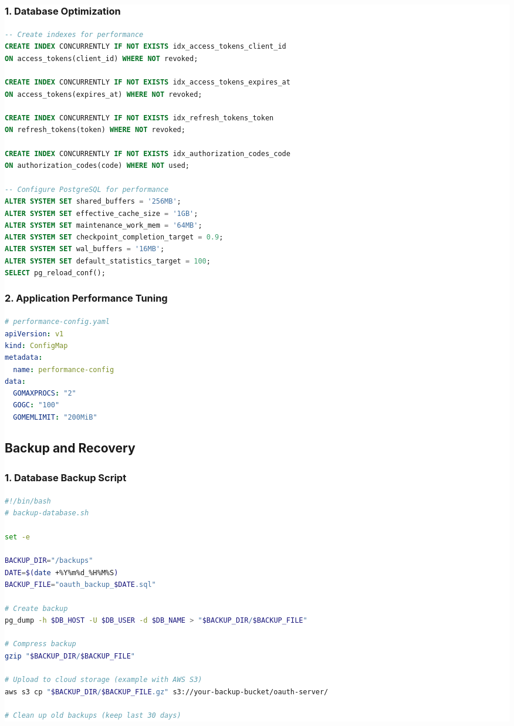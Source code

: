 ### 1. Database Optimization

```sql
-- Create indexes for performance
CREATE INDEX CONCURRENTLY IF NOT EXISTS idx_access_tokens_client_id 
ON access_tokens(client_id) WHERE NOT revoked;

CREATE INDEX CONCURRENTLY IF NOT EXISTS idx_access_tokens_expires_at 
ON access_tokens(expires_at) WHERE NOT revoked;

CREATE INDEX CONCURRENTLY IF NOT EXISTS idx_refresh_tokens_token 
ON refresh_tokens(token) WHERE NOT revoked;

CREATE INDEX CONCURRENTLY IF NOT EXISTS idx_authorization_codes_code 
ON authorization_codes(code) WHERE NOT used;

-- Configure PostgreSQL for performance
ALTER SYSTEM SET shared_buffers = '256MB';
ALTER SYSTEM SET effective_cache_size = '1GB';
ALTER SYSTEM SET maintenance_work_mem = '64MB';
ALTER SYSTEM SET checkpoint_completion_target = 0.9;
ALTER SYSTEM SET wal_buffers = '16MB';
ALTER SYSTEM SET default_statistics_target = 100;
SELECT pg_reload_conf();
```

### 2. Application Performance Tuning

```yaml
# performance-config.yaml
apiVersion: v1
kind: ConfigMap
metadata:
  name: performance-config
data:
  GOMAXPROCS: "2"
  GOGC: "100"
  GOMEMLIMIT: "200MiB"
```

## Backup and Recovery

### 1. Database Backup Script

```bash
#!/bin/bash
# backup-database.sh

set -e

BACKUP_DIR="/backups"
DATE=$(date +%Y%m%d_%H%M%S)
BACKUP_FILE="oauth_backup_$DATE.sql"

# Create backup
pg_dump -h $DB_HOST -U $DB_USER -d $DB_NAME > "$BACKUP_DIR/$BACKUP_FILE"

# Compress backup
gzip "$BACKUP_DIR/$BACKUP_FILE"

# Upload to cloud storage (example with AWS S3)
aws s3 cp "$BACKUP_DIR/$BACKUP_FILE.gz" s3://your-backup-bucket/oauth-server/

# Clean up old backups (keep last 30 days)
```